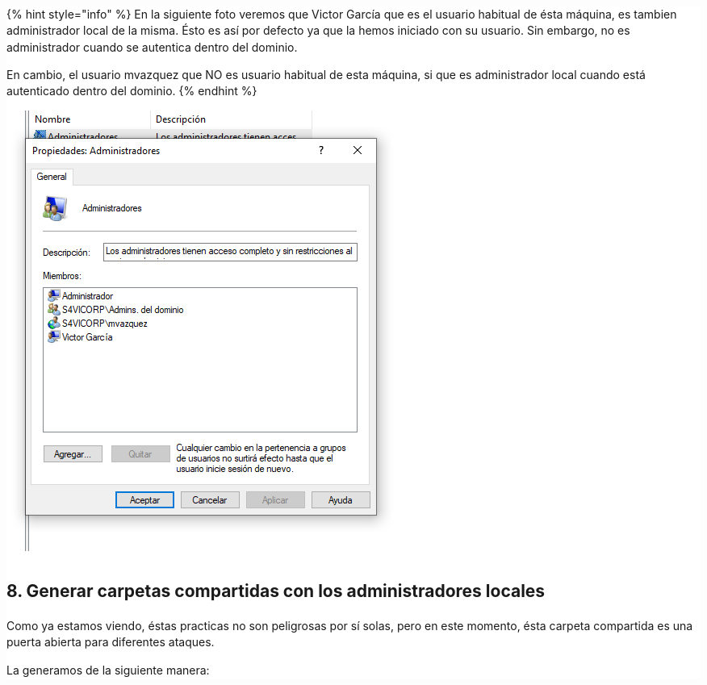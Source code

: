 {% hint style="info" %}
En la siguiente foto veremos que Victor García que es el usuario habitual de ésta máquina, es tambien administrador local de la misma. Ésto es así por defecto ya que la hemos iniciado con su usuario. Sin embargo, no es administrador cuando se autentica dentro del dominio.

En cambio, el usuario mvazquez que NO es usuario habitual de esta máquina, si que es administrador local cuando está autenticado dentro del dominio.
{% endhint %}

![Ya tenemos a mvazquez en su puesto de Administrador Local.](../../.gitbook/assets/imagen%20%2885%29.png)

## 8. Generar carpetas compartidas con los administradores locales

Como ya estamos viendo, éstas practicas no son peligrosas por sí solas, pero en este momento, ésta carpeta compartida es una puerta abierta para diferentes ataques.

La generamos de la siguiente manera:
